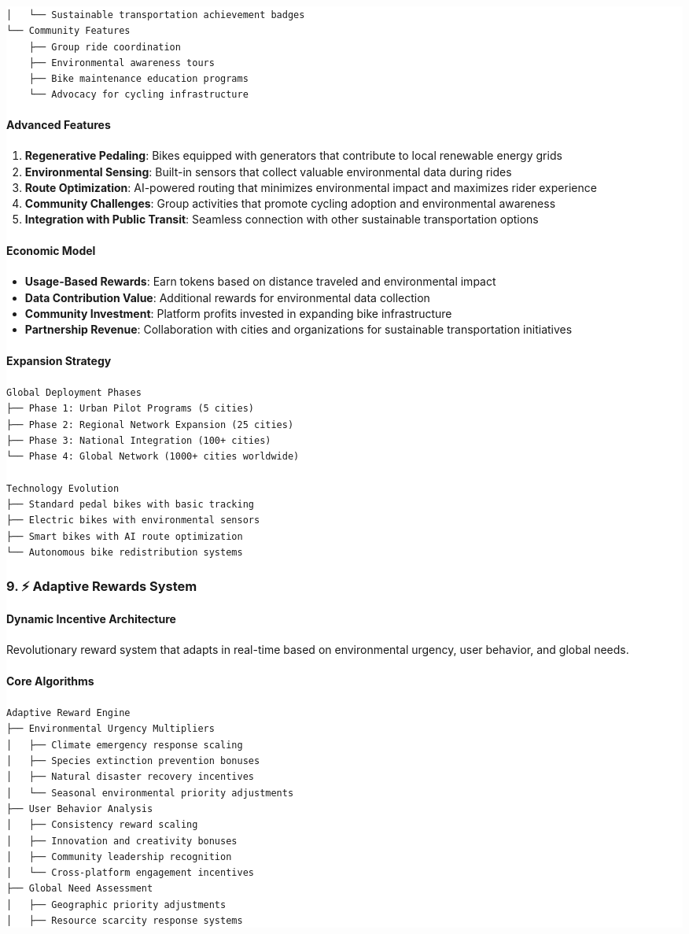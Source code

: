```
│   └── Sustainable transportation achievement badges
└── Community Features
    ├── Group ride coordination
    ├── Environmental awareness tours
    ├── Bike maintenance education programs
    └── Advocacy for cycling infrastructure
```

#### Advanced Features
1. **Regenerative Pedaling**: Bikes equipped with generators that contribute to local renewable energy grids
2. **Environmental Sensing**: Built-in sensors that collect valuable environmental data during rides
3. **Route Optimization**: AI-powered routing that minimizes environmental impact and maximizes rider experience
4. **Community Challenges**: Group activities that promote cycling adoption and environmental awareness
5. **Integration with Public Transit**: Seamless connection with other sustainable transportation options

#### Economic Model
- **Usage-Based Rewards**: Earn tokens based on distance traveled and environmental impact
- **Data Contribution Value**: Additional rewards for environmental data collection
- **Community Investment**: Platform profits invested in expanding bike infrastructure
- **Partnership Revenue**: Collaboration with cities and organizations for sustainable transportation initiatives

#### Expansion Strategy
```
Global Deployment Phases
├── Phase 1: Urban Pilot Programs (5 cities)
├── Phase 2: Regional Network Expansion (25 cities)
├── Phase 3: National Integration (100+ cities)
└── Phase 4: Global Network (1000+ cities worldwide)

Technology Evolution
├── Standard pedal bikes with basic tracking
├── Electric bikes with environmental sensors
├── Smart bikes with AI route optimization
└── Autonomous bike redistribution systems
```

### 9. ⚡ Adaptive Rewards System

#### Dynamic Incentive Architecture
Revolutionary reward system that adapts in real-time based on environmental urgency, user behavior, and global needs.

#### Core Algorithms
```
Adaptive Reward Engine
├── Environmental Urgency Multipliers
│   ├── Climate emergency response scaling
│   ├── Species extinction prevention bonuses
│   ├── Natural disaster recovery incentives
│   └── Seasonal environmental priority adjustments
├── User Behavior Analysis
│   ├── Consistency reward scaling
│   ├── Innovation and creativity bonuses
│   ├── Community leadership recognition
│   └── Cross-platform engagement incentives
├── Global Need Assessment
│   ├── Geographic priority adjustments
│   ├── Resource scarcity response systems
```